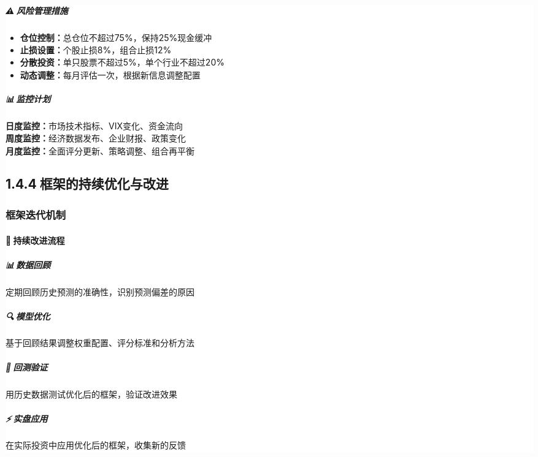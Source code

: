 <div class="risk-management">
<h5>⚠️ 风险管理措施</h5>
<ul>
<li><strong>仓位控制：</strong>总仓位不超过75%，保持25%现金缓冲</li>
<li><strong>止损设置：</strong>个股止损8%，组合止损12%</li>
<li><strong>分散投资：</strong>单只股票不超过5%，单个行业不超过20%</li>
<li><strong>动态调整：</strong>每月评估一次，根据新信息调整配置</li>
</ul>
</div>

<div class="monitoring-plan">
<h5>📊 监控计划</h5>
<div class="monitoring-schedule">
<div class="monitor-frequency">
<strong>日度监控：</strong>市场技术指标、VIX变化、资金流向
</div>
<div class="monitor-frequency">
<strong>周度监控：</strong>经济数据发布、企业财报、政策变化
</div>
<div class="monitor-frequency">
<strong>月度监控：</strong>全面评分更新、策略调整、组合再平衡
</div>
</div>
</div>
</div>
</div>

<h2 id="section-1-4-4">1.4.4 框架的持续优化与改进</h2>

### 框架迭代机制

<div class="framework-optimization">
<div class="optimization-process">
<h4>🔄 持续改进流程</h4>

<div class="improvement-cycle">
<div class="cycle-step">
<h5>📊 数据回顾</h5>
<p>定期回顾历史预测的准确性，识别预测偏差的原因</p>
</div>
<div class="cycle-step">
<h5>🔍 模型优化</h5>
<p>基于回顾结果调整权重配置、评分标准和分析方法</p>
</div>
<div class="cycle-step">
<h5>🧪 回测验证</h5>
<p>用历史数据测试优化后的框架，验证改进效果</p>
</div>
<div class="cycle-step">
<h5>⚡ 实盘应用</h5>
<p>在实际投资中应用优化后的框架，收集新的反馈</p>
</div>
</div>
</div>
